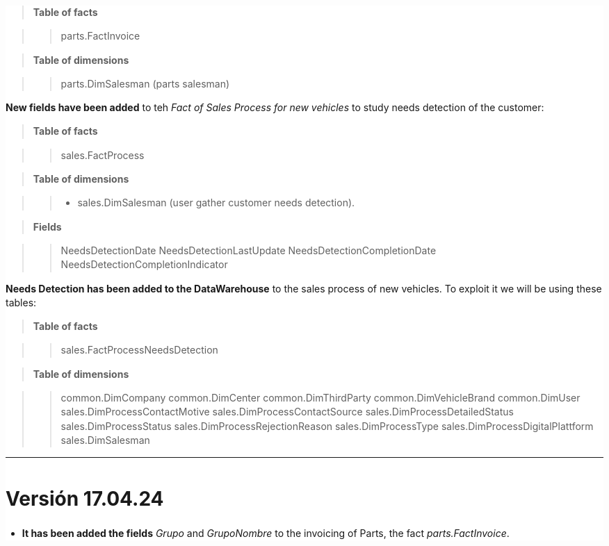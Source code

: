 > **Table of facts**

 >> parts.FactInvoice  

 > **Table of dimensions**  

 >> parts.DimSalesman (parts salesman)


**New fields have been added** to teh _Fact of Sales Process for new vehicles_  to study needs detection of the customer:

 > **Table of facts**  
  
 >> sales.FactProcess  
  
 > **Table of dimensions**  
  
 >> - sales.DimSalesman (user gather customer needs detection).   
 
> **Fields**  

>>NeedsDetectionDate
NeedsDetectionLastUpdate
NeedsDetectionCompletionDate
NeedsDetectionCompletionIndicator


**Needs Detection has been added to the DataWarehouse** to the sales process of new vehicles. To exploit it we will be using these tables:  
  
> **Table of facts**

>> sales.FactProcessNeedsDetection  
   
> **Table of dimensions**

>> common.DimCompany
common.DimCenter
common.DimThirdParty
common.DimVehicleBrand
common.DimUser
sales.DimProcessContactMotive
sales.DimProcessContactSource
sales.DimProcessDetailedStatus
sales.DimProcessStatus
sales.DimProcessRejectionReason
sales.DimProcessType
sales.DimProcessDigitalPlattform
sales.DimSalesman
 

  

--- 
  
# Versión 17.04.24
  

 - **It has been added the fields** _Grupo_ and _GrupoNombre_  to the invoicing of Parts, the  fact _parts.FactInvoice_.   
  